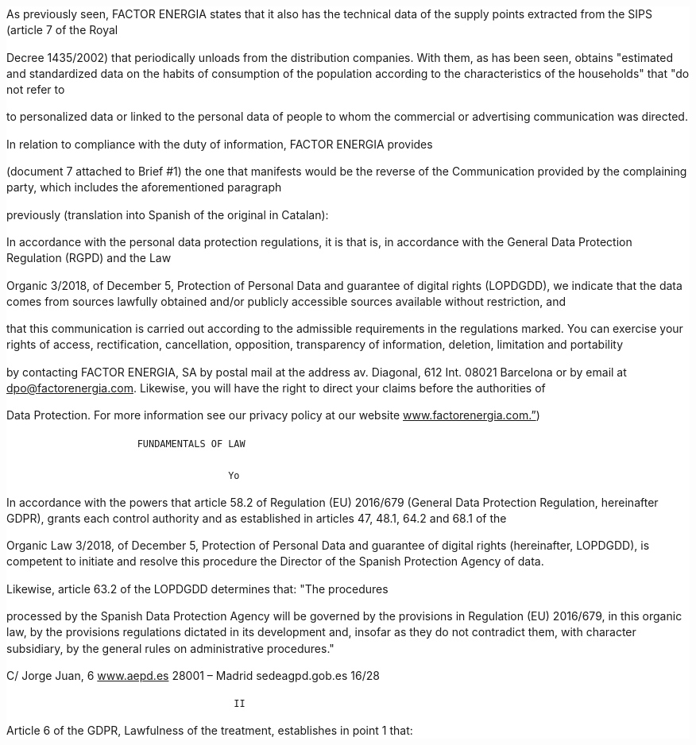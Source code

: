 As previously seen, FACTOR ENERGIA states that it also has
the technical data of the supply points extracted from the SIPS (article 7 of the Royal

Decree 1435/2002) that periodically unloads from the distribution companies. With
them, as has been seen, obtains "estimated and standardized data on the habits of
consumption of the population according to the characteristics of the households" that "do not refer to

to personalized data or linked to the personal data of people
to whom the commercial or advertising communication was directed.

In relation to compliance with the duty of information, FACTOR ENERGIA provides

(document 7 attached to Brief #1) the one that manifests would be the reverse of the
Communication provided by the complaining party, which includes the aforementioned paragraph

previously (translation into Spanish of the original in Catalan):

In accordance with the personal data protection regulations, it is
that is, in accordance with the General Data Protection Regulation (RGPD) and the Law

Organic 3/2018, of December 5, Protection of Personal Data and guarantee of
digital rights (LOPDGDD), we indicate that the data comes from sources
lawfully obtained and/or publicly accessible sources available without restriction, and

that this communication is carried out according to the admissible requirements in the regulations
marked. You can exercise your rights of access, rectification, cancellation,
opposition, transparency of information, deletion, limitation and portability

by contacting FACTOR ENERGIA, SA by postal mail at the address av. Diagonal,
612 Int. 08021 Barcelona or by email at dpo@factorenergia.com.
Likewise, you will have the right to direct your claims before the authorities of

Data Protection. For more information see our privacy policy at
our website www.factorenergia.com.”)

                           FUNDAMENTALS OF LAW

                                           Yo
In accordance with the powers that article 58.2 of Regulation (EU) 2016/679
(General Data Protection Regulation, hereinafter GDPR), grants each
control authority and as established in articles 47, 48.1, 64.2 and 68.1 of the

Organic Law 3/2018, of December 5, Protection of Personal Data and
guarantee of digital rights (hereinafter, LOPDGDD), is competent to
initiate and resolve this procedure the Director of the Spanish Protection Agency
of data.

Likewise, article 63.2 of the LOPDGDD determines that: "The procedures

processed by the Spanish Data Protection Agency will be governed by the provisions
in Regulation (EU) 2016/679, in this organic law, by the provisions
regulations dictated in its development and, insofar as they do not contradict them, with character
subsidiary, by the general rules on administrative procedures."

C/ Jorge Juan, 6 www.aepd.es
28001 – Madrid sedeagpd.gob.es 16/28

                                            II
Article 6 of the GDPR, Lawfulness of the treatment, establishes in point 1 that:
